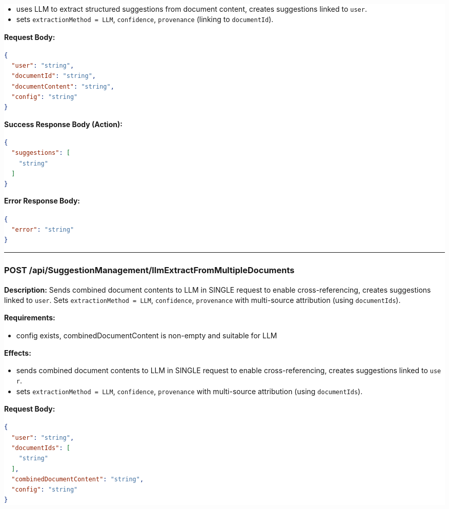 * uses LLM to extract structured suggestions from document content, creates suggestions linked to `user`.
* sets `extractionMethod = LLM`, `confidence`, `provenance` (linking to `documentId`).

**Request Body:**

```json
{
  "user": "string",
  "documentId": "string",
  "documentContent": "string",
  "config": "string"
}
```

**Success Response Body (Action):**

```json
{
  "suggestions": [
    "string"
  ]
}
```

**Error Response Body:**

```json
{
  "error": "string"
}
```

***

### POST /api/SuggestionManagement/llmExtractFromMultipleDocuments

**Description:** Sends combined document contents to LLM in SINGLE request to enable cross-referencing, creates suggestions linked to `user`. Sets `extractionMethod = LLM`, `confidence`, `provenance` with multi-source attribution (using `documentIds`).

**Requirements:**

* config exists, combinedDocumentContent is non-empty and suitable for LLM

**Effects:**

* sends combined document contents to LLM in SINGLE request to enable cross-referencing, creates suggestions linked to `user`.
* sets `extractionMethod = LLM`, `confidence`, `provenance` with multi-source attribution (using `documentIds`).

**Request Body:**

```json
{
  "user": "string",
  "documentIds": [
    "string"
  ],
  "combinedDocumentContent": "string",
  "config": "string"
}
```
